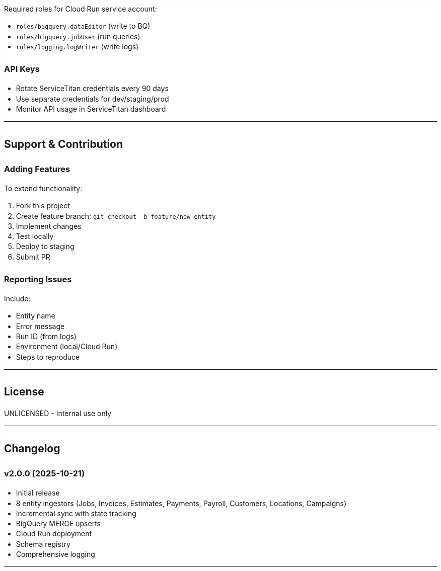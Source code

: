 Required roles for Cloud Run service account:
- `roles/bigquery.dataEditor` (write to BQ)
- `roles/bigquery.jobUser` (run queries)
- `roles/logging.logWriter` (write logs)

### API Keys

- Rotate ServiceTitan credentials every 90 days
- Use separate credentials for dev/staging/prod
- Monitor API usage in ServiceTitan dashboard

---

## Support & Contribution

### Adding Features

To extend functionality:
1. Fork this project
2. Create feature branch: `git checkout -b feature/new-entity`
3. Implement changes
4. Test locally
5. Deploy to staging
6. Submit PR

### Reporting Issues

Include:
- Entity name
- Error message
- Run ID (from logs)
- Environment (local/Cloud Run)
- Steps to reproduce

---

## License

UNLICENSED - Internal use only

---

## Changelog

### v2.0.0 (2025-10-21)
- Initial release
- 8 entity ingestors (Jobs, Invoices, Estimates, Payments, Payroll, Customers, Locations, Campaigns)
- Incremental sync with state tracking
- BigQuery MERGE upserts
- Cloud Run deployment
- Schema registry
- Comprehensive logging

---